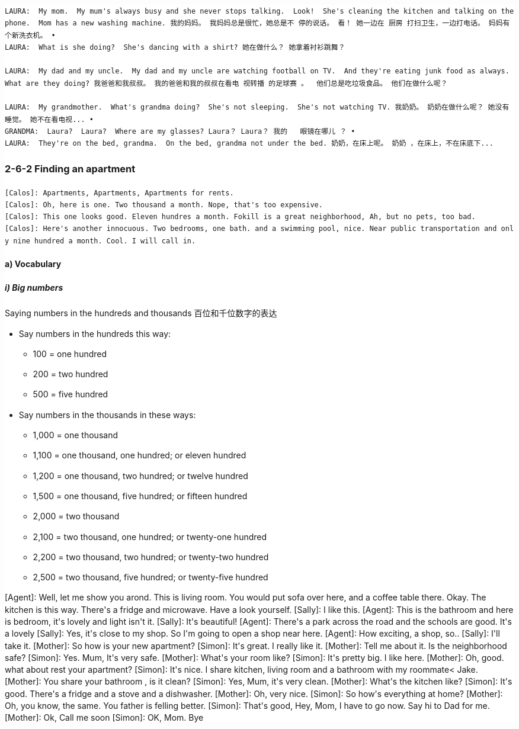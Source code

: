 ```
LAURA:  My mom.  My mum's always busy and she never stops talking.  Look!  She's cleaning the kitchen and talking on the phone.  Mom has a new washing machine. 我的妈妈。 我妈妈总是很忙，她总是不 停的说话。 看！ 她一边在 厨房 打扫卫生，一边打电话。 妈妈有个新洗衣机。 •
LAURA:  What is she doing?  She's dancing with a shirt? 她在做什么？ 她拿着衬衫跳舞？ 

LAURA:  My dad and my uncle.  My dad and my uncle are watching football on TV.  And they're eating junk food as always.  What are they doing? 我爸爸和我叔叔。 我的爸爸和我的叔叔在看电 视转播 的足球赛 。  他们总是吃垃圾食品。 他们在做什么呢？ 

LAURA:  My grandmother.  What's grandma doing?  She's not sleeping.  She's not watching TV. 我奶奶。 奶奶在做什么呢？ 她没有睡觉。 她不在看电视... •
GRANDMA:  Laura?  Laura?  Where are my glasses? Laura？ Laura？ 我的   眼镜在哪儿 ？ •
LAURA:  They're on the bed, grandma.  On the bed, grandma not under the bed. 奶奶，在床上呢。 奶奶 ，在床上，不在床底下... 
```

### 2-6-2 Finding an apartment

<video class="ets-vp " width="640" height="360" playsinline="playsinline" preload="none" src="https://cns2.ef-cdn.com/Juno/11/12/48/v/111248/GE_2.6.2_v3.mp4" style="text-size-adjust: auto !important; user-select: auto;"></video>

```
[Calos]: Apartments, Apartments, Apartments for rents. 
[Calos]: Oh, here is one. Two thousand a month. Nope, that's too expensive.
[Calos]: This one looks good. Eleven hundres a month. Fokill is a great neighborhood, Ah, but no pets, too bad.
[Calos]: Here's another innocuous. Two bedrooms, one bath. and a swimming pool, nice. Near public transportation and only nine hundred a month. Cool. I will call in.
```

#### a) Vocabulary

##### i) Big numbers

Saying numbers in the hundreds and thousands 百位和千位数字的表达

* Say numbers in the hundreds this way:

  * 100 = one hundred

  * 200 = two hundred

  * 500 = five hundred

* Say numbers in the thousands in these ways:

  * 1,000 = one thousand

  * 1,100 = one thousand, one hundred; or eleven hundred

  * 1,200 = one thousand, two hundred; or twelve hundred

  * 1,500 = one thousand, five hundred; or fifteen hundred
  * 2,000 = two thousand
  * 2,100 = two thousand, one hundred; or twenty-one hundred
  * 2,200 = two thousand, two hundred; or twenty-two hundred
  * 2,500 = two thousand, five hundred; or twenty-five hundred


[Agent]: Well, let me show you arond. This is living room. You would put sofa over here, and a coffee table there. Okay. The kitchen is this way. There's a fridge and microwave. Have a look yourself.
[Sally]: I like this. 
[Agent]: This is the bathroom and here is bedroom, it's lovely and light isn't it.
[Sally]: It's beautiful!
[Agent]: There's a park across the road and the schools are good. It's a lovely
[Sally]: Yes, it's close to my shop. So I'm going to open a shop near here.
[Agent]: How exciting, a shop, so..
[Sally]: I'll take it.
[Mother]: So how is your new apartment?
[Simon]: It's great. I really like it. 
[Mother]: Tell me about it. Is the neighborhood safe? 
[Simon]: Yes. Mum, It's very safe. 
[Mother]: What's your room like?
[Simon]: It's pretty big. I like here. 
[Mother]: Oh, good. what about rest your apartment?
[Simon]: It's nice. I share kitchen, living room and a bathroom with my roommate< Jake.
[Mother]: You share your bathroom , is it clean?
[Simon]: Yes, Mum, it's very clean.
[Mother]: What's the kitchen like?
[Simon]: It's good. There's a fridge and a stove and a dishwasher. 
[Mother]: Oh, very nice.
[Simon]: So how's everything at home?
[Mother]: Oh, you know, the same. You father is felling better.
[Simon]: That's good, Hey, Mom, I have to go now. Say hi to Dad for me.
[Mother]: Ok, Call me soon
[Simon]: OK, Mom. Bye